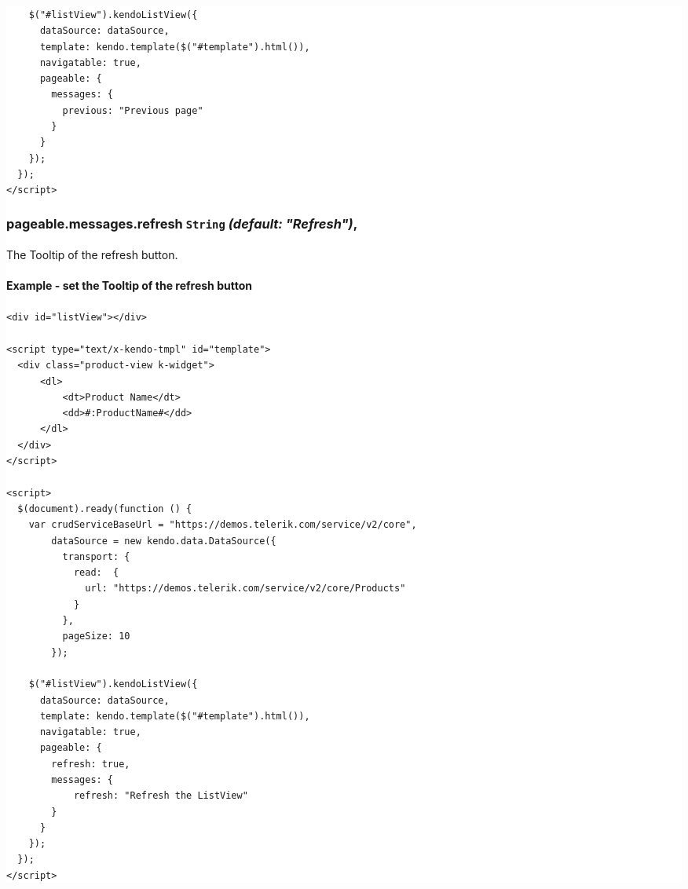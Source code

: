         $("#listView").kendoListView({
          dataSource: dataSource,
          template: kendo.template($("#template").html()),
          navigatable: true,
          pageable: {
            messages: {
              previous: "Previous page"
            }
          }
        });
      });
    </script>

### pageable.messages.refresh `String` *(default: "Refresh")*,

The Tooltip of the refresh button.

#### Example - set the Tooltip of the refresh button

    <div id="listView"></div>

    <script type="text/x-kendo-tmpl" id="template">
      <div class="product-view k-widget">
          <dl>
              <dt>Product Name</dt>
              <dd>#:ProductName#</dd>
          </dl>
      </div>
    </script>

    <script>
      $(document).ready(function () {
        var crudServiceBaseUrl = "https://demos.telerik.com/service/v2/core",
            dataSource = new kendo.data.DataSource({
              transport: {
                read:  {
                  url: "https://demos.telerik.com/service/v2/core/Products"
                }
              },
              pageSize: 10
            });

        $("#listView").kendoListView({
          dataSource: dataSource,
          template: kendo.template($("#template").html()),
          navigatable: true,
          pageable: {
            refresh: true,
            messages: {
                refresh: "Refresh the ListView"
            }
          }
        });
      });
    </script>
